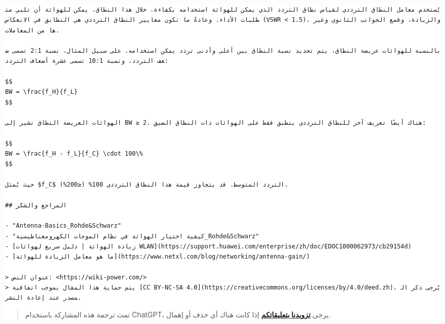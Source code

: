 ````
يُستخدم معامل النطاق الترددي لقياس نطاق التردد الذي يمكن للهوائة استخدامه بكفاءة. خلال هذا النطاق، يمكن للهوائة أن تلبي متطلبات الأداء. وعادةً ما تكون معايير النطاق الترددي هي التطابق في الانعكاس (VSWR < 1.5)، والزيادة، وقمع الجوانب الثانوي وغيرها من المعاملات.

بالنسبة للهوائات عريضة النطاق، يتم تحديد نسبة النطاق بين أعلى وأدنى تردد يمكن استخدامه. على سبيل المثال، نسبة 2:1 تسمى ضعف التردد، ونسبة 10:1 تسمى عشرة أضعاف التردد:

$$
BW = \frac{f_H}{f_L}
$$

الهوائات العريضة النطاق تشير إلى BW ≥ 2. هناك أيضًا تعريف آخر للنطاق الترددي ينطبق فقط على الهوائات ذات النطاق الضيق:

$$
BW = \frac{f_H - f_L}{f_C} \cdot 100\%
$$

حيث يُمثل $f_C$ التردد المتوسط. قد يتجاوز قيمة هذا النطاق الترددي 100% (≤200%).

## المراجع والشكر

- "Antenna-Basics_Rohde&Schwarz"
- "كيفية اختيار الهوائة في نظام الموجات الكهرومغناطيسية_Rohde&Schwarz"
- [زيادة الهوائة | دليل سريع لهوائات WLAN](https://support.huawei.com/enterprise/zh/doc/EDOC1000062973/cb29154d)
- [ما هو معامل الزيادة للهوائة](https://www.netxl.com/blog/networking/antenna-gain/)

> عنوان النص: <https://wiki-power.com/>
> يتم حماية هذا المقال بموجب اتفاقية [CC BY-NC-SA 4.0](https://creativecommons.org/licenses/by/4.0/deed.zh)، يُرجى ذكر المصدر عند إعادة النشر.
````

> تمت ترجمة هذه المشاركة باستخدام ChatGPT، يرجى [**تزويدنا بتعليقاتكم**](https://github.com/linyuxuanlin/Wiki_MkDocs/issues/new) إذا كانت هناك أي حذف أو إهمال.
